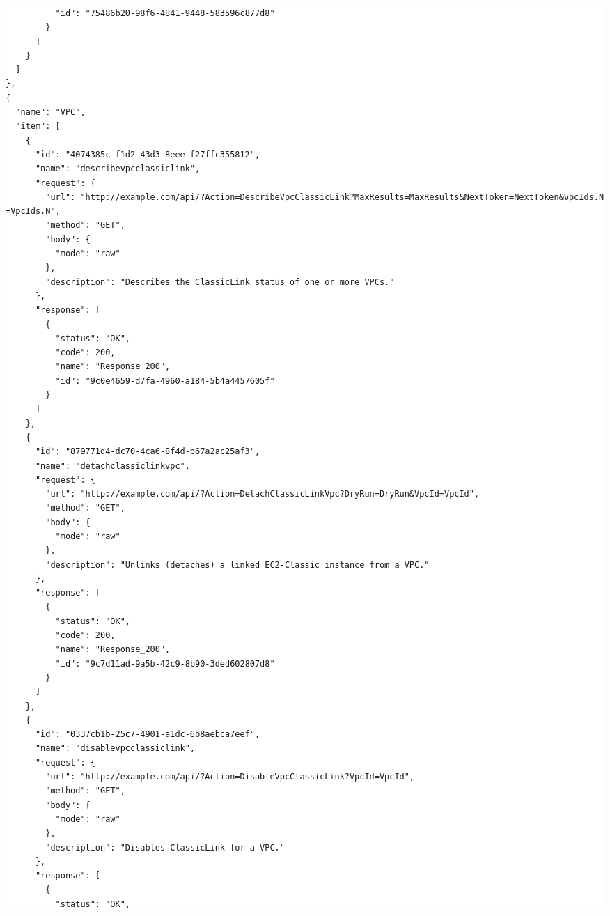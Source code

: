               "id": "75486b20-98f6-4841-9448-583596c877d8"
            }
          ]
        }
      ]
    },
    {
      "name": "VPC",
      "item": [
        {
          "id": "4074385c-f1d2-43d3-8eee-f27ffc355812",
          "name": "describevpcclassiclink",
          "request": {
            "url": "http://example.com/api/?Action=DescribeVpcClassicLink?MaxResults=MaxResults&NextToken=NextToken&VpcIds.N=VpcIds.N",
            "method": "GET",
            "body": {
              "mode": "raw"
            },
            "description": "Describes the ClassicLink status of one or more VPCs."
          },
          "response": [
            {
              "status": "OK",
              "code": 200,
              "name": "Response_200",
              "id": "9c0e4659-d7fa-4960-a184-5b4a4457605f"
            }
          ]
        },
        {
          "id": "879771d4-dc70-4ca6-8f4d-b67a2ac25af3",
          "name": "detachclassiclinkvpc",
          "request": {
            "url": "http://example.com/api/?Action=DetachClassicLinkVpc?DryRun=DryRun&VpcId=VpcId",
            "method": "GET",
            "body": {
              "mode": "raw"
            },
            "description": "Unlinks (detaches) a linked EC2-Classic instance from a VPC."
          },
          "response": [
            {
              "status": "OK",
              "code": 200,
              "name": "Response_200",
              "id": "9c7d11ad-9a5b-42c9-8b90-3ded602807d8"
            }
          ]
        },
        {
          "id": "0337cb1b-25c7-4901-a1dc-6b8aebca7eef",
          "name": "disablevpcclassiclink",
          "request": {
            "url": "http://example.com/api/?Action=DisableVpcClassicLink?VpcId=VpcId",
            "method": "GET",
            "body": {
              "mode": "raw"
            },
            "description": "Disables ClassicLink for a VPC."
          },
          "response": [
            {
              "status": "OK",